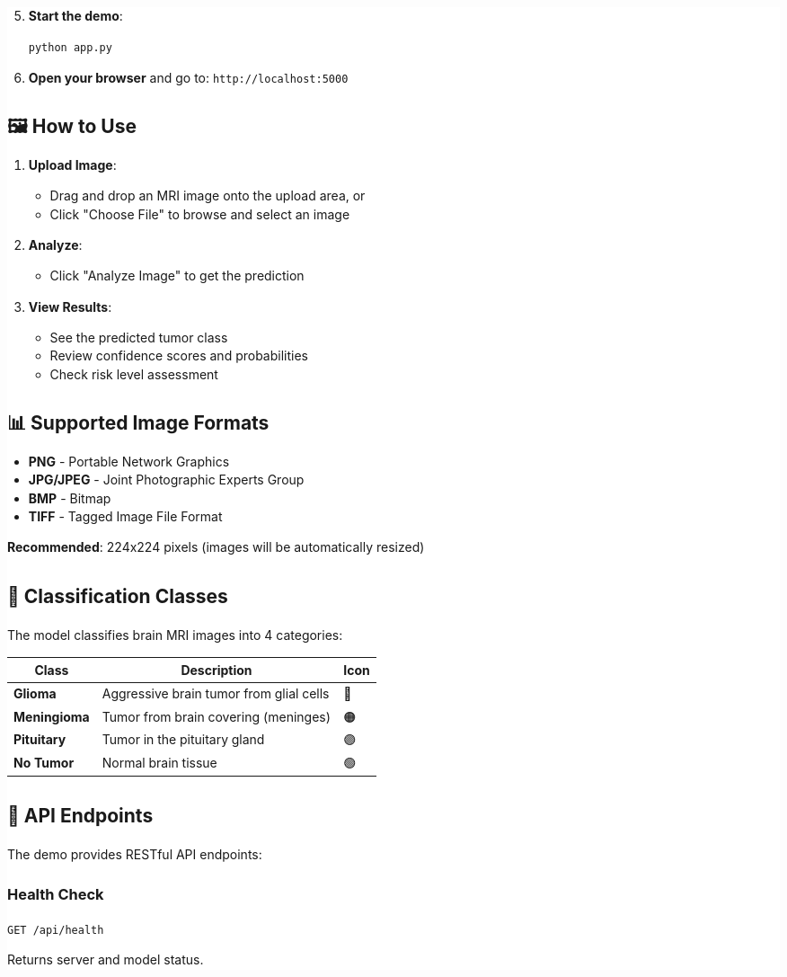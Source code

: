 5. **Start the demo**:
   ```bash
   python app.py
   ```

6. **Open your browser** and go to: `http://localhost:5000`

## 🖼️ How to Use

1. **Upload Image**: 
   - Drag and drop an MRI image onto the upload area, or
   - Click "Choose File" to browse and select an image

2. **Analyze**: 
   - Click "Analyze Image" to get the prediction

3. **View Results**:
   - See the predicted tumor class
   - Review confidence scores and probabilities
   - Check risk level assessment

## 📊 Supported Image Formats

- **PNG** - Portable Network Graphics
- **JPG/JPEG** - Joint Photographic Experts Group
- **BMP** - Bitmap
- **TIFF** - Tagged Image File Format

**Recommended**: 224x224 pixels (images will be automatically resized)

## 🎯 Classification Classes

The model classifies brain MRI images into 4 categories:

| Class | Description | Icon |
|-------|-------------|------|
| **Glioma** | Aggressive brain tumor from glial cells | 🔴 |
| **Meningioma** | Tumor from brain covering (meninges) | 🟠 |
| **Pituitary** | Tumor in the pituitary gland | 🟣 |
| **No Tumor** | Normal brain tissue | 🟢 |

## 🔧 API Endpoints

The demo provides RESTful API endpoints:

### Health Check
```http
GET /api/health
```
Returns server and model status.
